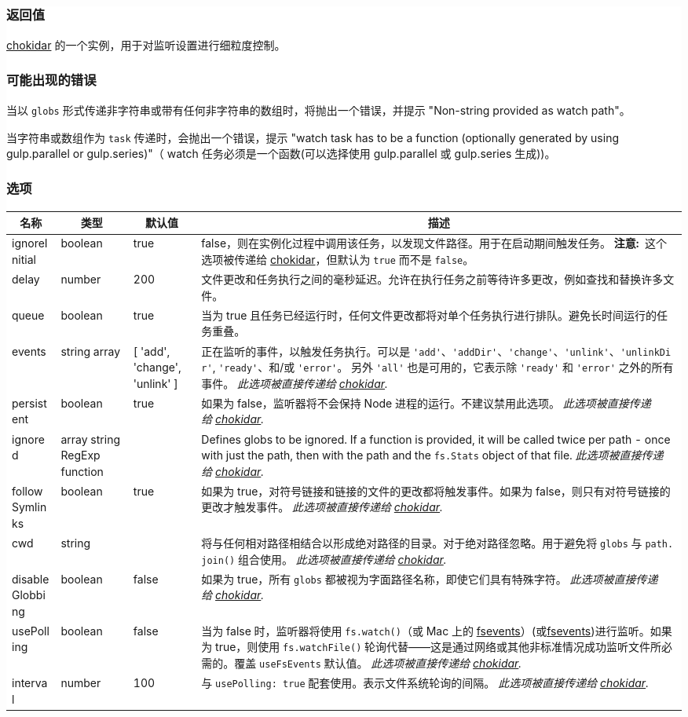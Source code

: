 ### 返回值[​](https://www.gulpjs.com.cn/docs/api/watch#%E8%BF%94%E5%9B%9E%E5%80%BC "Direct link to 返回值")

[chokidar](https://www.gulpjs.com.cn/docs/api/watch#chokidar-instance) 的一个实例，用于对监听设置进行细粒度控制。

### 可能出现的错误[​](https://www.gulpjs.com.cn/docs/api/watch#%E5%8F%AF%E8%83%BD%E5%87%BA%E7%8E%B0%E7%9A%84%E9%94%99%E8%AF%AF "Direct link to 可能出现的错误")

当以 `globs` 形式传递非字符串或带有任何非字符串的数组时，将抛出一个错误，并提示 "Non-string provided as watch path"。

当字符串或数组作为 `task` 传递时，会抛出一个错误，提示 "watch task has to be a function (optionally generated by using gulp.parallel or gulp.series)"（ watch 任务必须是一个函数(可以选择使用 gulp.parallel 或 gulp.series 生成))。

### 选项[​](https://www.gulpjs.com.cn/docs/api/watch#%E9%80%89%E9%A1%B9 "Direct link to 选项")

| 名称                     | 类型                           | 默认值                           | 描述                                                                                                                                                                                                                                                                                                     |
| ---------------------- | ---------------------------- | ----------------------------- | ------------------------------------------------------------------------------------------------------------------------------------------------------------------------------------------------------------------------------------------------------------------------------------------------------ |
| ignoreInitial          | boolean                      | true                          | false，则在实例化过程中调用该任务，以发现文件路径。用于在启动期间触发任务。 **注意:**  这个选项被传递给 [chokidar](https://github.com/paulmillr/chokidar)，但默认为 `true` 而不是 `false`。                                                                                                                                                                  |
| delay                  | number                       | 200                           | 文件更改和任务执行之间的毫秒延迟。允许在执行任务之前等待许多更改，例如查找和替换许多文件。                                                                                                                                                                                                                                                          |
| queue                  | boolean                      | true                          | 当为 true 且任务已经运行时，任何文件更改都将对单个任务执行进行排队。避免长时间运行的任务重叠。                                                                                                                                                                                                                                                     |
| events                 | string array                 | \[ 'add', 'change', 'unlink' ] | 正在监听的事件，以触发任务执行。可以是 `'add'`、`'addDir'`、`'change'`、`'unlink'`、`'unlinkDir'`, `'ready'`、和/或 `'error'`。 另外 `'all'` 也是可用的，它表示除 `'ready'` 和 `'error'` 之外的所有事件。 *此选项被直接传递给 [chokidar](https://github.com/paulmillr/chokidar).*                                                                               |
| persistent             | boolean                      | true                          | 如果为 false，监听器将不会保持 Node 进程的运行。不建议禁用此选项。 *此选项被直接传递给 [chokidar](https://github.com/paulmillr/chokidar).*                                                                                                                                                                                                 |
| ignored                | array string RegExp function |                               | Defines globs to be ignored. If a function is provided, it will be called twice per path - once with just the path, then with the path and the `fs.Stats` object of that file. *此选项被直接传递给 [chokidar](https://github.com/paulmillr/chokidar).*                                                          |
| followSymlinks         | boolean                      | true                          | 如果为 true，对符号链接和链接的文件的更改都将触发事件。如果为 false，则只有对符号链接的更改才触发事件。 *此选项被直接传递给 [chokidar](https://github.com/paulmillr/chokidar).*                                                                                                                                                                               |
| cwd                    | string                       |                               | 将与任何相对路径相结合以形成绝对路径的目录。对于绝对路径忽略。用于避免将 `globs` 与 `path.join()` 组合使用。 *此选项被直接传递给 [chokidar](https://github.com/paulmillr/chokidar).*                                                                                                                                                                      |
| disableGlobbing        | boolean                      | false                         | 如果为 true，所有 `globs` 都被视为字面路径名称，即使它们具有特殊字符。 *此选项被直接传递给 [chokidar](https://github.com/paulmillr/chokidar).*                                                                                                                                                                                              |
| usePolling             | boolean                      | false                         | 当为 false 时，监听器将使用 `fs.watch()`（或 Mac 上的 [fsevents](https://github.com/strongloop/fsevents)）(或[fsevents](https://github.com/strongloop/fsevents))进行监听。如果为 true，则使用 `fs.watchFile()` 轮询代替——这是通过网络或其他非标准情况成功监听文件所必需的。覆盖 `useFsEvents` 默认值。 *此选项被直接传递给 [chokidar](https://github.com/paulmillr/chokidar).* |
| interval               | number                       | 100                           | 与 `usePolling: true` 配套使用。表示文件系统轮询的间隔。 *此选项被直接传递给 [chokidar](https://github.com/paulmillr/chokidar).*                                                                                                                                                                                                  |